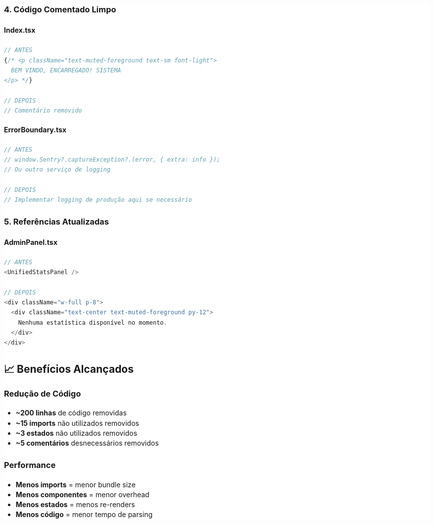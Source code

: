### 4. **Código Comentado Limpo**

#### **Index.tsx**
```typescript
// ANTES
{/* <p className="text-muted-foreground text-sm font-light">
  BEM VINDO, ENCARREGADO! SISTEMA
</p> */}

// DEPOIS
// Comentário removido
```

#### **ErrorBoundary.tsx**
```typescript
// ANTES
// window.Sentry?.captureException?.(error, { extra: info });
// Ou outro serviço de logging

// DEPOIS
// Implementar logging de produção aqui se necessário
```

### 5. **Referências Atualizadas**

#### **AdminPanel.tsx**
```typescript
// ANTES
<UnifiedStatsPanel />

// DEPOIS
<div className="w-full p-8">
  <div className="text-center text-muted-foreground py-12">
    Nenhuma estatística disponível no momento.
  </div>
</div>
```

## 📈 Benefícios Alcançados

### Redução de Código
- **~200 linhas** de código removidas
- **~15 imports** não utilizados removidos
- **~3 estados** não utilizados removidos
- **~5 comentários** desnecessários removidos

### Performance
- **Menos imports** = menor bundle size
- **Menos componentes** = menor overhead
- **Menos estados** = menos re-renders
- **Menos código** = menor tempo de parsing
